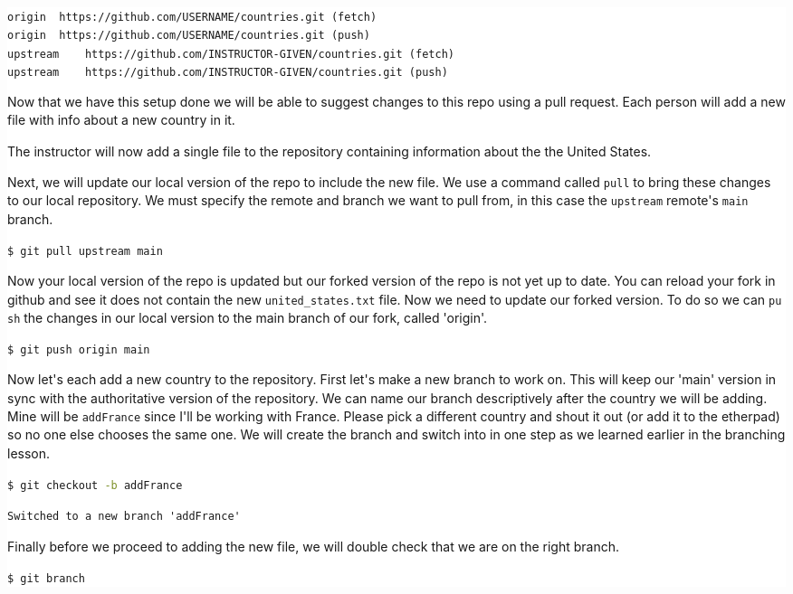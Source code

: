 ```output
origin	https://github.com/USERNAME/countries.git (fetch)
origin	https://github.com/USERNAME/countries.git (push)
upstream	https://github.com/INSTRUCTOR-GIVEN/countries.git (fetch)
upstream	https://github.com/INSTRUCTOR-GIVEN/countries.git (push)
```

Now that we have this setup done we will be able to suggest
changes to this repo using a pull request.
Each person will add a new file with info about a new country in it.

The instructor will now add a single file to the repository containing
information about the the United States.

Next, we will update our local version of the repo to include the new file.
We use a command called `pull` to bring these changes to our local repository.
We must specify the remote and branch we want to pull from, in this case the
`upstream` remote's `main` branch.

```bash
$ git pull upstream main
```

Now your local version of the repo is updated but our forked version of the
repo is not yet up to date.
You can reload your fork in github and see it does not contain the new
`united_states.txt` file.
Now we need to update our forked version.
To do so we can `push` the changes in our local version to the main branch of our fork,
called 'origin'.

```bash
$ git push origin main
```

Now let's each add a new country to the repository.
First let's make a new branch to work on.  This will keep our 'main' version
in sync with the authoritative version of the repository.
We can name our branch descriptively after the country we will be adding.
Mine will be `addFrance` since I'll be working with France.
Please pick a different country and shout it out (or add it to the etherpad)
so no one else chooses the same one.
We will create the branch and switch into in one step
as we learned earlier in the branching lesson.

```bash
$ git checkout -b addFrance
```

```output
Switched to a new branch 'addFrance'
```

Finally before we proceed to adding the new file, we will double
check that we are on the right branch.

```bash
$ git branch
```
